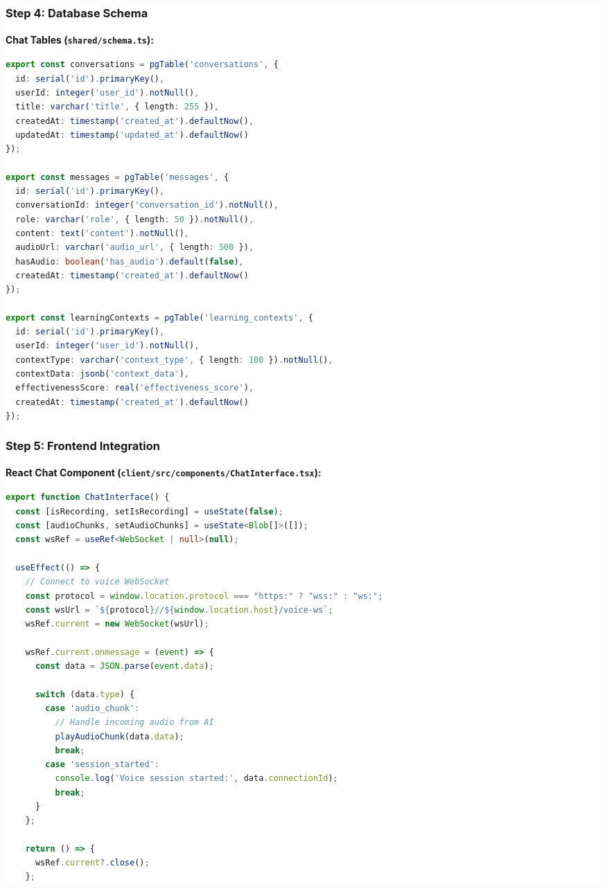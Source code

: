 
### **Step 4: Database Schema**

**Chat Tables (`shared/schema.ts`):**
```typescript
export const conversations = pgTable('conversations', {
  id: serial('id').primaryKey(),
  userId: integer('user_id').notNull(),
  title: varchar('title', { length: 255 }),
  createdAt: timestamp('created_at').defaultNow(),
  updatedAt: timestamp('updated_at').defaultNow()
});

export const messages = pgTable('messages', {
  id: serial('id').primaryKey(),
  conversationId: integer('conversation_id').notNull(),
  role: varchar('role', { length: 50 }).notNull(),
  content: text('content').notNull(),
  audioUrl: varchar('audio_url', { length: 500 }),
  hasAudio: boolean('has_audio').default(false),
  createdAt: timestamp('created_at').defaultNow()
});

export const learningContexts = pgTable('learning_contexts', {
  id: serial('id').primaryKey(),
  userId: integer('user_id').notNull(),
  contextType: varchar('context_type', { length: 100 }).notNull(),
  contextData: jsonb('context_data'),
  effectivenessScore: real('effectiveness_score'),
  createdAt: timestamp('created_at').defaultNow()
});
```

### **Step 5: Frontend Integration**

**React Chat Component (`client/src/components/ChatInterface.tsx`):**
```typescript
export function ChatInterface() {
  const [isRecording, setIsRecording] = useState(false);
  const [audioChunks, setAudioChunks] = useState<Blob[]>([]);
  const wsRef = useRef<WebSocket | null>(null);

  useEffect(() => {
    // Connect to voice WebSocket
    const protocol = window.location.protocol === "https:" ? "wss:" : "ws:";
    const wsUrl = `${protocol}//${window.location.host}/voice-ws`;
    wsRef.current = new WebSocket(wsUrl);

    wsRef.current.onmessage = (event) => {
      const data = JSON.parse(event.data);
      
      switch (data.type) {
        case 'audio_chunk':
          // Handle incoming audio from AI
          playAudioChunk(data.data);
          break;
        case 'session_started':
          console.log('Voice session started:', data.connectionId);
          break;
      }
    };

    return () => {
      wsRef.current?.close();
    };
```